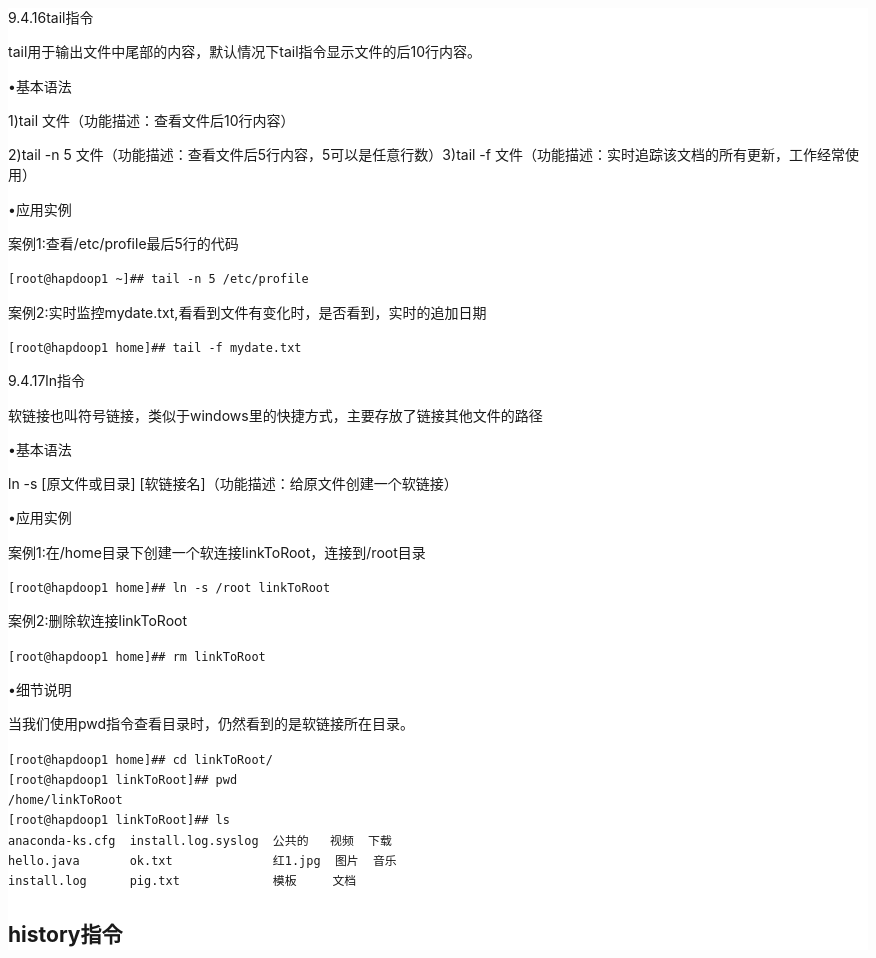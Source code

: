 9.4.16tail指令

tail用于输出文件中尾部的内容，默认情况下tail指令显示文件的后10行内容。

•基本语法

1)tail 文件（功能描述：查看文件后10行内容）

2)tail -n 5 文件（功能描述：查看文件后5行内容，5可以是任意行数）3)tail -f 文件（功能描述：实时追踪该文档的所有更新，工作经常使用）

•应用实例

案例1:查看/etc/profile最后5行的代码

```shell
[root@hapdoop1 ~]## tail -n 5 /etc/profile
```

案例2:实时监控mydate.txt,看看到文件有变化时，是否看到，实时的追加日期

```shell
[root@hapdoop1 home]## tail -f mydate.txt 
```

9.4.17ln指令

软链接也叫符号链接，类似于windows里的快捷方式，主要存放了链接其他文件的路径

•基本语法

ln -s \[原文件或目录] [软链接名]（功能描述：给原文件创建一个软链接）

•应用实例

案例1:在/home目录下创建一个软连接linkToRoot，连接到/root目录

```shell
[root@hapdoop1 home]## ln -s /root linkToRoot
```

案例2:删除软连接linkToRoot

```shell
[root@hapdoop1 home]## rm linkToRoot
```

•细节说明

当我们使用pwd指令查看目录时，仍然看到的是软链接所在目录。

```shell
[root@hapdoop1 home]## cd linkToRoot/
[root@hapdoop1 linkToRoot]## pwd
/home/linkToRoot
[root@hapdoop1 linkToRoot]## ls
anaconda-ks.cfg  install.log.syslog  公共的   视频  下载
hello.java       ok.txt              红1.jpg  图片  音乐
install.log      pig.txt             模板     文档
```

##  history指令
